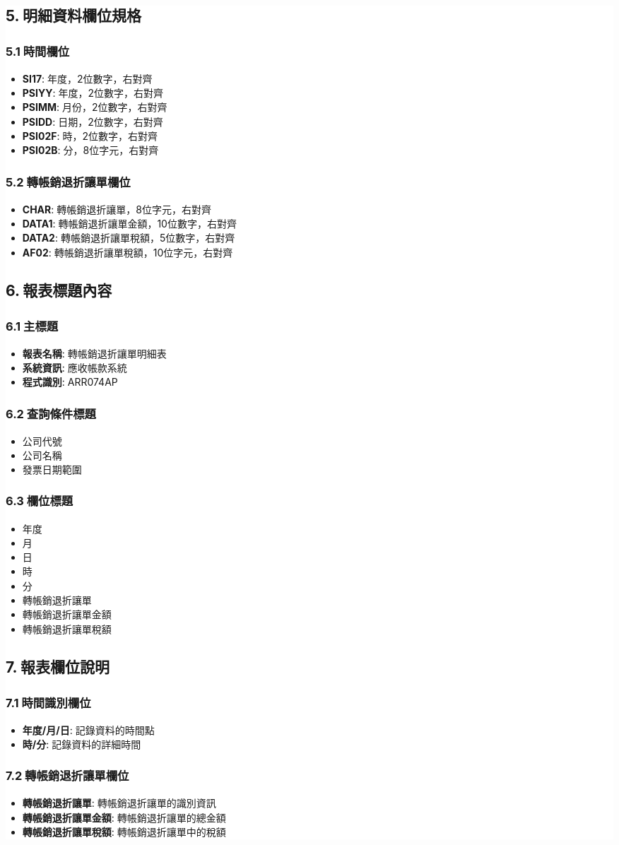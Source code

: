 ## 5. 明細資料欄位規格

### 5.1 時間欄位
- **SI17**: 年度，2位數字，右對齊
- **PSIYY**: 年度，2位數字，右對齊
- **PSIMM**: 月份，2位數字，右對齊
- **PSIDD**: 日期，2位數字，右對齊
- **PSI02F**: 時，2位數字，右對齊
- **PSI02B**: 分，8位字元，右對齊

### 5.2 轉帳銷退折讓單欄位
- **CHAR**: 轉帳銷退折讓單，8位字元，右對齊
- **DATA1**: 轉帳銷退折讓單金額，10位數字，右對齊
- **DATA2**: 轉帳銷退折讓單稅額，5位數字，右對齊
- **AF02**: 轉帳銷退折讓單稅額，10位字元，右對齊

## 6. 報表標題內容

### 6.1 主標題
- **報表名稱**: 轉帳銷退折讓單明細表
- **系統資訊**: 應收帳款系統
- **程式識別**: ARR074AP

### 6.2 查詢條件標題
- 公司代號
- 公司名稱
- 發票日期範圍

### 6.3 欄位標題
- 年度
- 月
- 日
- 時
- 分
- 轉帳銷退折讓單
- 轉帳銷退折讓單金額
- 轉帳銷退折讓單稅額

## 7. 報表欄位說明

### 7.1 時間識別欄位
- **年度/月/日**: 記錄資料的時間點
- **時/分**: 記錄資料的詳細時間

### 7.2 轉帳銷退折讓單欄位
- **轉帳銷退折讓單**: 轉帳銷退折讓單的識別資訊
- **轉帳銷退折讓單金額**: 轉帳銷退折讓單的總金額
- **轉帳銷退折讓單稅額**: 轉帳銷退折讓單中的稅額
